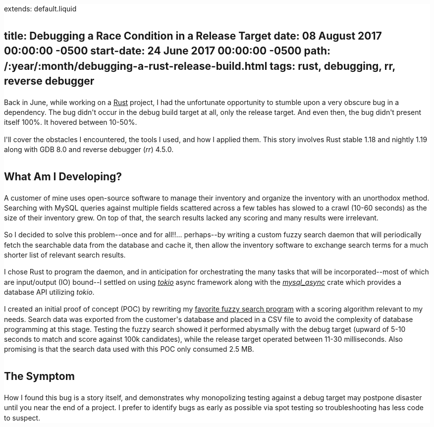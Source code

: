 extends: default.liquid

title: Debugging a Race Condition in a Release Target
date: 08 August 2017 00:00:00 -0500
start-date: 24 June 2017 00:00:00 -0500
path: /:year/:month/debugging-a-rust-release-build.html
tags: rust, debugging, rr, reverse debugger
---

Back in June, while working on a [Rust](https://rustlang.org) project, I had
the unfortunate opportunity to stumble upon a very obscure bug in a dependency.
The bug didn't occur in the debug build target at all, only the release target.
And even then, the bug didn't present itself 100%.  It hovered between 10-50%.

I'll cover the obstacles I encountered, the tools I used, and how I applied
them.  This story involves Rust stable 1.18 and nightly 1.19 along with GDB 8.0
and reverse debugger (*rr*) 4.5.0.

## What Am I Developing?

A customer of mine uses open-source software to manage their inventory and
organize the inventory with an unorthodox method. Searching with MySQL queries
against multiple fields scattered across a few tables has slowed to a crawl
(10-60 seconds) as the size of their inventory grew.  On top of that, the
search results lacked any scoring and many results were irrelevant.

So I decided to solve this problem--once and for all!!... perhaps--by writing a
custom fuzzy search daemon that will periodically fetch the searchable data
from the database and cache it, then allow the inventory software to exchange
search terms for a much shorter list of relevant search results.

I chose Rust to program the daemon, and in anticipation for orchestrating the
many tasks that will be incorporated--most of which are input/output (IO)
bound--I settled on using [*tokio*](https://crates.io/crates/tokio) async
framework along with the [*mysql_async*](https://crates.io/crates/mysql_async)
crate which provides a database API utilizing *tokio*.

I created an initial proof of concept (POC) by rewriting my [favorite fuzzy
search program](https://github.com/jhawthorn/fzy) with a scoring algorithm
relevant to my needs.  Search data was exported from the customer's database
and placed in a CSV file to avoid the complexity of database programming at
this stage.  Testing the fuzzy search showed it performed abysmally with the
debug target (upward of 5-10 seconds to match and score against 100k
candidates), while the release target operated between 11-30 milliseconds.
Also promising is that the search data used with this POC only consumed 2.5 MB.


## The Symptom

How I found this bug is a story itself, and demonstrates why monopolizing
testing against a debug target may postpone disaster until you near the end of a
project.  I prefer to identify bugs as early as possible via spot testing so
troubleshooting has less code to suspect.
